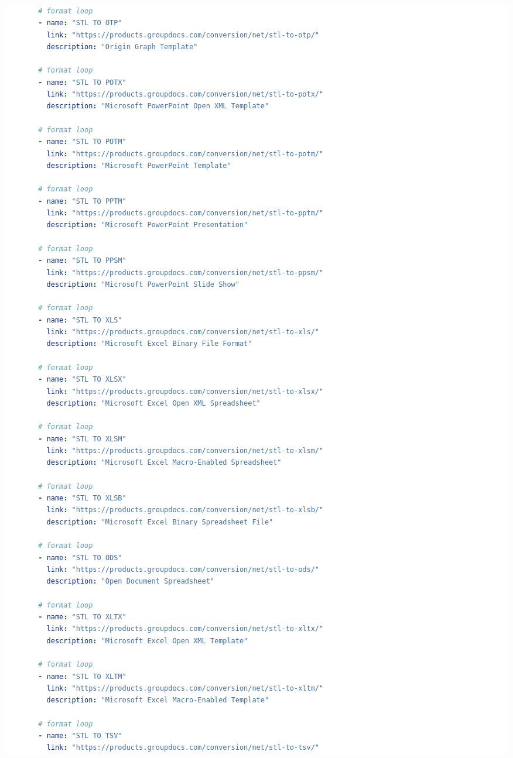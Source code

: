 ```yaml
        # format loop
        - name: "STL TO OTP"
          link: "https://products.groupdocs.com/conversion/net/stl-to-otp/"
          description: "Origin Graph Template"

        # format loop
        - name: "STL TO POTX"
          link: "https://products.groupdocs.com/conversion/net/stl-to-potx/"
          description: "Microsoft PowerPoint Open XML Template"

        # format loop
        - name: "STL TO POTM"
          link: "https://products.groupdocs.com/conversion/net/stl-to-potm/"
          description: "Microsoft PowerPoint Template"

        # format loop
        - name: "STL TO PPTM"
          link: "https://products.groupdocs.com/conversion/net/stl-to-pptm/"
          description: "Microsoft PowerPoint Presentation"

        # format loop
        - name: "STL TO PPSM"
          link: "https://products.groupdocs.com/conversion/net/stl-to-ppsm/"
          description: "Microsoft PowerPoint Slide Show"

        # format loop
        - name: "STL TO XLS"
          link: "https://products.groupdocs.com/conversion/net/stl-to-xls/"
          description: "Microsoft Excel Binary File Format"

        # format loop
        - name: "STL TO XLSX"
          link: "https://products.groupdocs.com/conversion/net/stl-to-xlsx/"
          description: "Microsoft Excel Open XML Spreadsheet"

        # format loop
        - name: "STL TO XLSM"
          link: "https://products.groupdocs.com/conversion/net/stl-to-xlsm/"
          description: "Microsoft Excel Macro-Enabled Spreadsheet"

        # format loop
        - name: "STL TO XLSB"
          link: "https://products.groupdocs.com/conversion/net/stl-to-xlsb/"
          description: "Microsoft Excel Binary Spreadsheet File"

        # format loop
        - name: "STL TO ODS"
          link: "https://products.groupdocs.com/conversion/net/stl-to-ods/"
          description: "Open Document Spreadsheet"

        # format loop
        - name: "STL TO XLTX"
          link: "https://products.groupdocs.com/conversion/net/stl-to-xltx/"
          description: "Microsoft Excel Open XML Template"

        # format loop
        - name: "STL TO XLTM"
          link: "https://products.groupdocs.com/conversion/net/stl-to-xltm/"
          description: "Microsoft Excel Macro-Enabled Template"

        # format loop
        - name: "STL TO TSV"
          link: "https://products.groupdocs.com/conversion/net/stl-to-tsv/"
```